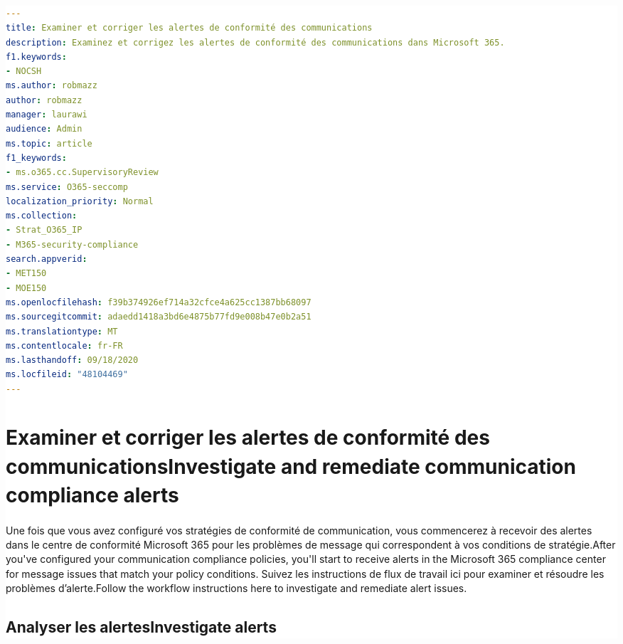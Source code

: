 ```yaml
---
title: Examiner et corriger les alertes de conformité des communications
description: Examinez et corrigez les alertes de conformité des communications dans Microsoft 365.
f1.keywords:
- NOCSH
ms.author: robmazz
author: robmazz
manager: laurawi
audience: Admin
ms.topic: article
f1_keywords:
- ms.o365.cc.SupervisoryReview
ms.service: O365-seccomp
localization_priority: Normal
ms.collection:
- Strat_O365_IP
- M365-security-compliance
search.appverid:
- MET150
- MOE150
ms.openlocfilehash: f39b374926ef714a32cfce4a625cc1387bb68097
ms.sourcegitcommit: adaedd1418a3bd6e4875b77fd9e008b47e0b2a51
ms.translationtype: MT
ms.contentlocale: fr-FR
ms.lasthandoff: 09/18/2020
ms.locfileid: "48104469"
---
```

# <a name="investigate-and-remediate-communication-compliance-alerts"></a><span data-ttu-id="7dc87-103">Examiner et corriger les alertes de conformité des communications</span><span class="sxs-lookup"><span data-stu-id="7dc87-103">Investigate and remediate communication compliance alerts</span></span>

<span data-ttu-id="7dc87-104">Une fois que vous avez configuré vos stratégies de conformité de communication, vous commencerez à recevoir des alertes dans le centre de conformité Microsoft 365 pour les problèmes de message qui correspondent à vos conditions de stratégie.</span><span class="sxs-lookup"><span data-stu-id="7dc87-104">After you've configured your communication compliance policies, you'll start to receive alerts in the Microsoft 365 compliance center for message issues that match your policy conditions.</span></span> <span data-ttu-id="7dc87-105">Suivez les instructions de flux de travail ici pour examiner et résoudre les problèmes d’alerte.</span><span class="sxs-lookup"><span data-stu-id="7dc87-105">Follow the workflow instructions here to investigate and remediate alert issues.</span></span>

## <a name="investigate-alerts"></a><span data-ttu-id="7dc87-106">Analyser les alertes</span><span class="sxs-lookup"><span data-stu-id="7dc87-106">Investigate alerts</span></span>
